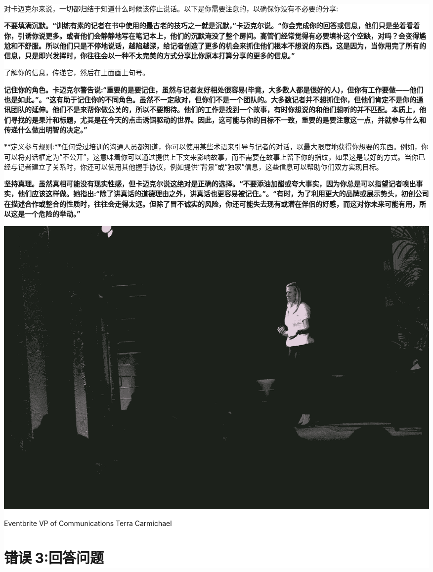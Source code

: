对卡迈克尔来说，一切都归结于知道什么时候该停止说话。以下是你需要注意的，以确保你没有不必要的分享:

**不要填满沉默。“训练有素的记者在书中使用的最古老的技巧之一就是沉默，”卡迈克尔说。“你会完成你的回答或信息，他们只是坐着看着你，引诱你说更多。或者他们会静静地写在笔记本上，他们的沉默淹没了整个房间。高管们经常觉得有必要填补这个空缺，对吗？会变得尴尬和不舒服。所以他们只是不停地说话，越陷越深，给记者创造了更多的机会来抓住他们根本不想说的东西。这是因为，当你用完了所有的信息，只是即兴发挥时，你往往会以一种不太完美的方式分享比你原本打算分享的更多的信息。”**

了解你的信息，传递它，然后在上面画上句号。

**记住你的角色。卡迈克尔警告说:“重要的是要记住，虽然与记者友好相处很容易(毕竟，大多数人都是很好的人)，但你有工作要做——他们也是如此。”。“这有助于记住你的不同角色。虽然不一定敌对，但你们不是一个团队的。大多数记者并不想抓住你，但他们肯定不是你的通讯团队的延伸。他们不是来帮你做公关的，所以不要期待。他们的工作是找到一个故事，有时你想说的和他们想听的并不匹配。本质上，他们寻找的是果汁和标题，尤其是在今天的点击诱饵驱动的世界。因此，这可能与你的目标不一致，重要的是要注意这一点，并就参与什么和传递什么做出明智的决定。”**

**定义参与规则:**任何受过培训的沟通人员都知道，你可以使用某些术语来引导与记者的对话，以最大限度地获得你想要的东西。例如，你可以将对话框定为“不公开”，这意味着你可以通过提供上下文来影响故事，而不需要在故事上留下你的指纹，如果这是最好的方式。当你已经与记者建立了关系时，你还可以使用其他握手协议，例如提供“背景”或“独家”信息，这些信息可以帮助你们双方实现目标。

**坚持真理。虽然真相可能没有现实性感，但卡迈克尔说这绝对是正确的选择。“不要添油加醋或夸大事实，因为你总是可以指望记者嗅出事实，他们应该这样做。她指出:“除了讲真话的道德理由之外，讲真话也更容易被记住。”。“有时，为了利用更大的品牌或展示势头，初创公司在描述合作或整合的性质时，往往会走得太远。但除了冒不诚实的风险，你还可能失去现有或潜在伴侣的好感，而这对你未来可能有用，所以这是一个危险的举动。”**

![](img/1c4d6081cf5c5ad467598b86dc785a82.png)

Eventbrite VP of Communications Terra Carmichael

# 错误 3:回答问题
